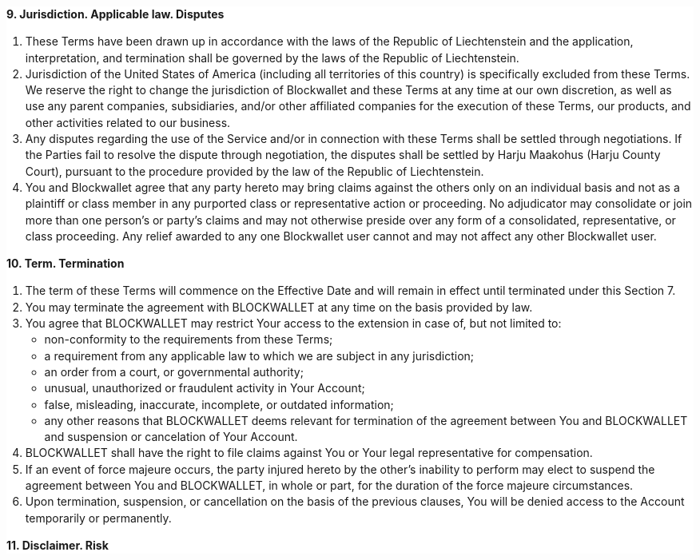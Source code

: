 **9. Jurisdiction. Applicable law. Disputes**

1. These Terms have been drawn up in accordance with the laws of the Republic of Liechtenstein and the application, interpretation, and termination shall be governed by the laws of the Republic of Liechtenstein.
2. Jurisdiction of the United States of America (including all territories of this country) is specifically excluded from these Terms. We reserve the right to change the jurisdiction of Blockwallet and these Terms at any time at our own discretion, as well as use any parent companies, subsidiaries, and/or other affiliated companies for the execution of these Terms, our products, and other activities related to our business.
3. Any disputes regarding the use of the Service and/or in connection with these Terms shall be settled through negotiations. If the Parties fail to resolve the dispute through negotiation, the disputes shall be settled by Harju Maakohus (Harju County Court), pursuant to the procedure provided by the law of the Republic of Liechtenstein.
4. You and Blockwallet agree that any party hereto may bring claims against the others only on an individual basis and not as a plaintiff or class member in any purported class or representative action or proceeding. No adjudicator may consolidate or join more than one person’s or party’s claims and may not otherwise preside over any form of a consolidated, representative, or class proceeding. Any relief awarded to any one Blockwallet user cannot and may not affect any other Blockwallet user.

**10. Term. Termination**

1. The term of these Terms will commence on the Effective Date and will remain in effect until terminated under this Section 7.
2. You may terminate the agreement with BLOCKWALLET at any time on the basis provided by law.
3. You agree that BLOCKWALLET may restrict Your access to the extension in case of, but not limited to:
   * non-conformity to the requirements from these Terms;
   * a requirement from any applicable law to which we are subject in any jurisdiction;
   * an order from a court, or governmental authority;
   * unusual, unauthorized or fraudulent activity in Your Account;
   * false, misleading, inaccurate, incomplete, or outdated information;
   * any other reasons that BLOCKWALLET deems relevant for termination of the agreement between You and BLOCKWALLET and suspension or cancelation of Your Account.
4. BLOCKWALLET shall have the right to file claims against You or Your legal representative for compensation.
5. If an event of force majeure occurs, the party injured hereto by the other’s inability to perform may elect to suspend the agreement between You and BLOCKWALLET, in whole or part, for the duration of the force majeure circumstances.
6. Upon termination, suspension, or cancellation on the basis of the previous clauses, You will be denied access to the Account temporarily or permanently.

**11. Disclaimer. Risk**
